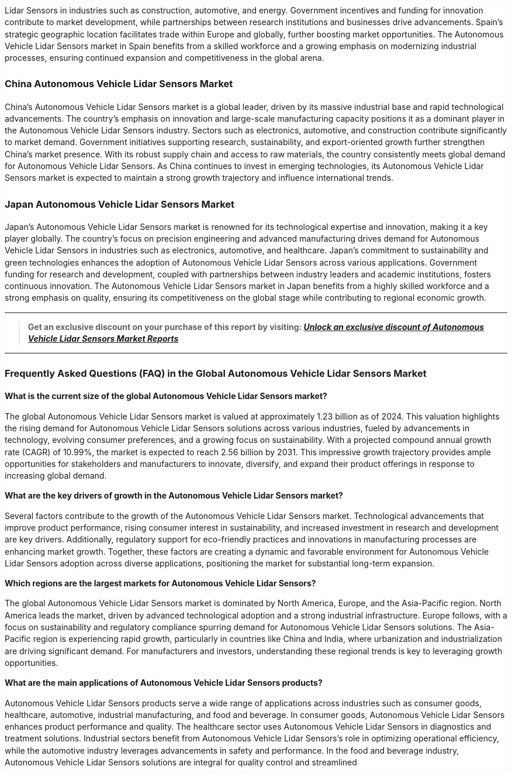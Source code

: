 Lidar Sensors in industries such as construction, automotive, and energy. Government incentives and funding for innovation contribute to market development, while partnerships between research institutions and businesses drive advancements. Spain&rsquo;s strategic geographic location facilitates trade within Europe and globally, further boosting market opportunities. The Autonomous Vehicle Lidar Sensors market in Spain benefits from a skilled workforce and a growing emphasis on modernizing industrial processes, ensuring continued expansion and competitiveness in the global arena.</p><h3>China Autonomous Vehicle Lidar Sensors Market</h3><p>China&rsquo;s Autonomous Vehicle Lidar Sensors market is a global leader, driven by its massive industrial base and rapid technological advancements. The country&rsquo;s emphasis on innovation and large-scale manufacturing capacity positions it as a dominant player in the Autonomous Vehicle Lidar Sensors industry. Sectors such as electronics, automotive, and construction contribute significantly to market demand. Government initiatives supporting research, sustainability, and export-oriented growth further strengthen China&rsquo;s market presence. With its robust supply chain and access to raw materials, the country consistently meets global demand for Autonomous Vehicle Lidar Sensors. As China continues to invest in emerging technologies, its Autonomous Vehicle Lidar Sensors market is expected to maintain a strong growth trajectory and influence international trends.</p><h3>Japan Autonomous Vehicle Lidar Sensors Market</h3><p>Japan&rsquo;s Autonomous Vehicle Lidar Sensors market is renowned for its technological expertise and innovation, making it a key player globally. The country&rsquo;s focus on precision engineering and advanced manufacturing drives demand for Autonomous Vehicle Lidar Sensors in industries such as electronics, automotive, and healthcare. Japan&rsquo;s commitment to sustainability and green technologies enhances the adoption of Autonomous Vehicle Lidar Sensors across various applications. Government funding for research and development, coupled with partnerships between industry leaders and academic institutions, fosters continuous innovation. The Autonomous Vehicle Lidar Sensors market in Japan benefits from a highly skilled workforce and a strong emphasis on quality, ensuring its competitiveness on the global stage while contributing to regional economic growth.</p><hr /><blockquote><p><strong>Get an exclusive discount on your purchase of this report by visiting: <em><a href="://marketresearchpulse.com/ask-for-discount/98048?utm_source=Github&amp;utm_medium=027">Unlock an exclusive discount of Autonomous Vehicle Lidar Sensors Market Reports</a></em>&nbsp;</strong></p></blockquote><hr /><h3>Frequently Asked Questions (FAQ) in the Global Autonomous Vehicle Lidar Sensors Market</h3><p><strong>What is the current size of the global Autonomous Vehicle Lidar Sensors market?</strong></p><p>The global Autonomous Vehicle Lidar Sensors market is valued at approximately 1.23 billion as of 2024. This valuation highlights the rising demand for Autonomous Vehicle Lidar Sensors solutions across various industries, fueled by advancements in technology, evolving consumer preferences, and a growing focus on sustainability. With a projected compound annual growth rate (CAGR) of 10.99%, the market is expected to reach 2.56 billion by 2031. This impressive growth trajectory provides ample opportunities for stakeholders and manufacturers to innovate, diversify, and expand their product offerings in response to increasing global demand.</p><p><strong>What are the key drivers of growth in the Autonomous Vehicle Lidar Sensors market?</strong></p><p>Several factors contribute to the growth of the Autonomous Vehicle Lidar Sensors market. Technological advancements that improve product performance, rising consumer interest in sustainability, and increased investment in research and development are key drivers. Additionally, regulatory support for eco-friendly practices and innovations in manufacturing processes are enhancing market growth. Together, these factors are creating a dynamic and favorable environment for Autonomous Vehicle Lidar Sensors adoption across diverse applications, positioning the market for substantial long-term expansion.</p><p><strong>Which regions are the largest markets for Autonomous Vehicle Lidar Sensors?</strong></p><p>The global Autonomous Vehicle Lidar Sensors market is dominated by North America, Europe, and the Asia-Pacific region. North America leads the market, driven by advanced technological adoption and a strong industrial infrastructure. Europe follows, with a focus on sustainability and regulatory compliance spurring demand for Autonomous Vehicle Lidar Sensors solutions. The Asia-Pacific region is experiencing rapid growth, particularly in countries like China and India, where urbanization and industrialization are driving significant demand. For manufacturers and investors, understanding these regional trends is key to leveraging growth opportunities.</p><p><strong>What are the main applications of Autonomous Vehicle Lidar Sensors products?</strong></p><p>Autonomous Vehicle Lidar Sensors products serve a wide range of applications across industries such as consumer goods, healthcare, automotive, industrial manufacturing, and food and beverage. In consumer goods, Autonomous Vehicle Lidar Sensors enhances product performance and quality. The healthcare sector uses Autonomous Vehicle Lidar Sensors in diagnostics and treatment solutions. Industrial sectors benefit from Autonomous Vehicle Lidar Sensors&rsquo;s role in optimizing operational efficiency, while the automotive industry leverages advancements in safety and performance. In the food and beverage industry, Autonomous Vehicle Lidar Sensors solutions are integral for quality control and streamlined